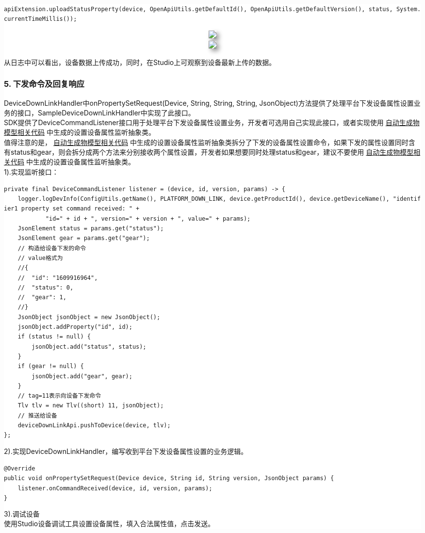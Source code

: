 ```
apiExtension.uploadStatusProperty(device, OpenApiUtils.getDefaultId(), OpenApiUtils.getDefaultVersion(), status, System.currentTimeMillis());
```

<center>
    <img style="box-shadow: 5px 5px 10px rgba(0,0,0,0.4);"
    src="/images/iot_platform/CoAP&MQTT/upload-prop.png">
</center>

<center>
    <img style="box-shadow: 5px 5px 10px rgba(0,0,0,0.4);"
    src="/images/iot_platform/CoAP&MQTT/upload-prop-show.png">
</center>

从日志中可以看出，设备数据上传成功，同时，在Studio上可观察到设备最新上传的数据。

<h3 id="5">5. 下发命令及回复响应</font></h3>

DeviceDownLinkHandler中onPropertySetRequest(Device, String, String, String, JsonObject)方法提供了处理平台下发设备属性设置业务的接口，SampleDeviceDownLinkHandler中实现了此接口。<br/>
SDK提供了DeviceCommandListener接口用于处理平台下发设备属性设置业务，开发者可选用自己实现此接口，或者实现使用 [自动生成物模型相关代码](https://open.iot.10086.cn/doc/iot_platform/book/device-connect&manager/adaptor/sdk-usage.html#4) 中生成的设置设备属性监听抽象类。<br/>
值得注意的是， [自动生成物模型相关代码](https://open.iot.10086.cn/doc/iot_platform/book/device-connect&manager/adaptor/sdk-usage.html#4) 中生成的设置设备属性监听抽象类拆分了下发的设备属性设置命令，如果下发的属性设置同时含有status和gear，则会拆分成两个方法来分别接收两个属性设置，开发者如果想要同时处理status和gear，建议不要使用 [自动生成物模型相关代码](https://open.iot.10086.cn/doc/iot_platform/book/device-connect&manager/adaptor/sdk-usage.html#4) 中生成的设置设备属性监听抽象类。<br/>
1).实现监听接口：
```
private final DeviceCommandListener listener = (device, id, version, params) -> {
    logger.logDevInfo(ConfigUtils.getName(), PLATFORM_DOWN_LINK, device.getProductId(), device.getDeviceName(), "identifier1 property set command received: " +
            "id=" + id + ", version=" + version + ", value=" + params);
    JsonElement status = params.get("status");
    JsonElement gear = params.get("gear");
    // 构造给设备下发的命令
    // value格式为
    //{
    //  "id": "1609916964",
    //  "status": 0,
    //  "gear": 1,
    //}
    JsonObject jsonObject = new JsonObject();
    jsonObject.addProperty("id", id);
    if (status != null) {
        jsonObject.add("status", status);
    }
    if (gear != null) {
        jsonObject.add("gear", gear);
    }
    // tag=11表示向设备下发命令
    Tlv tlv = new Tlv((short) 11, jsonObject);
    // 推送给设备
    deviceDownLinkApi.pushToDevice(device, tlv);
};
```
2).实现DeviceDownLinkHandler，编写收到平台下发设备属性设置的业务逻辑。
```
@Override
public void onPropertySetRequest(Device device, String id, String version, JsonObject params) { 
    listener.onCommandReceived(device, id, version, params);     
}
```
3).调试设备<br/>
使用Studio设备调试工具设置设备属性，填入合法属性值，点击发送。

